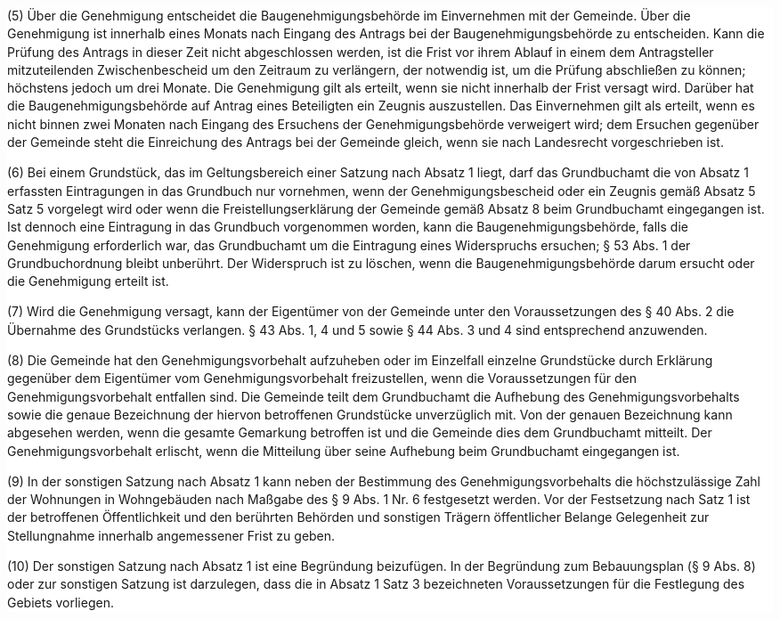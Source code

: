 (5) Über die Genehmigung entscheidet die Baugenehmigungsbehörde im
Einvernehmen mit der Gemeinde. Über die Genehmigung ist innerhalb
eines Monats nach Eingang des Antrags bei der Baugenehmigungsbehörde
zu entscheiden. Kann die Prüfung des Antrags in dieser Zeit nicht
abgeschlossen werden, ist die Frist vor ihrem Ablauf in einem dem
Antragsteller mitzuteilenden Zwischenbescheid um den Zeitraum zu
verlängern, der notwendig ist, um die Prüfung abschließen zu können;
höchstens jedoch um drei Monate. Die Genehmigung gilt als erteilt,
wenn sie nicht innerhalb der Frist versagt wird. Darüber hat die
Baugenehmigungsbehörde auf Antrag eines Beteiligten ein Zeugnis
auszustellen. Das Einvernehmen gilt als erteilt, wenn es nicht binnen
zwei Monaten nach Eingang des Ersuchens der Genehmigungsbehörde
verweigert wird; dem Ersuchen gegenüber der Gemeinde steht die
Einreichung des Antrags bei der Gemeinde gleich, wenn sie nach
Landesrecht vorgeschrieben ist.

(6) Bei einem Grundstück, das im Geltungsbereich einer Satzung nach
Absatz 1 liegt, darf das Grundbuchamt die von Absatz 1 erfassten
Eintragungen in das Grundbuch nur vornehmen, wenn der
Genehmigungsbescheid oder ein Zeugnis gemäß Absatz 5 Satz 5 vorgelegt
wird oder wenn die Freistellungserklärung der Gemeinde gemäß Absatz 8
beim Grundbuchamt eingegangen ist. Ist dennoch eine Eintragung in das
Grundbuch vorgenommen worden, kann die Baugenehmigungsbehörde, falls
die Genehmigung erforderlich war, das Grundbuchamt um die Eintragung
eines Widerspruchs ersuchen; § 53 Abs. 1 der Grundbuchordnung bleibt
unberührt. Der Widerspruch ist zu löschen, wenn die
Baugenehmigungsbehörde darum ersucht oder die Genehmigung erteilt ist.

(7) Wird die Genehmigung versagt, kann der Eigentümer von der Gemeinde
unter den Voraussetzungen des § 40 Abs. 2 die Übernahme des
Grundstücks verlangen. § 43 Abs. 1, 4 und 5 sowie § 44 Abs. 3 und 4
sind entsprechend anzuwenden.

(8) Die Gemeinde hat den Genehmigungsvorbehalt aufzuheben oder im
Einzelfall einzelne Grundstücke durch Erklärung gegenüber dem
Eigentümer vom Genehmigungsvorbehalt freizustellen, wenn die
Voraussetzungen für den Genehmigungsvorbehalt entfallen sind. Die
Gemeinde teilt dem Grundbuchamt die Aufhebung des
Genehmigungsvorbehalts sowie die genaue Bezeichnung der hiervon
betroffenen Grundstücke unverzüglich mit. Von der genauen Bezeichnung
kann abgesehen werden, wenn die gesamte Gemarkung betroffen ist und
die Gemeinde dies dem Grundbuchamt mitteilt. Der Genehmigungsvorbehalt
erlischt, wenn die Mitteilung über seine Aufhebung beim Grundbuchamt
eingegangen ist.

(9) In der sonstigen Satzung nach Absatz 1 kann neben der Bestimmung
des Genehmigungsvorbehalts die höchstzulässige Zahl der Wohnungen in
Wohngebäuden nach Maßgabe des § 9 Abs. 1 Nr. 6 festgesetzt werden. Vor
der Festsetzung nach Satz 1 ist der betroffenen Öffentlichkeit und den
berührten Behörden und sonstigen Trägern öffentlicher Belange
Gelegenheit zur Stellungnahme innerhalb angemessener Frist zu geben.

(10) Der sonstigen Satzung nach Absatz 1 ist eine Begründung
beizufügen. In der Begründung zum Bebauungsplan (§ 9 Abs. 8) oder zur
sonstigen Satzung ist darzulegen, dass die in Absatz 1 Satz 3
bezeichneten Voraussetzungen für die Festlegung des Gebiets vorliegen.

